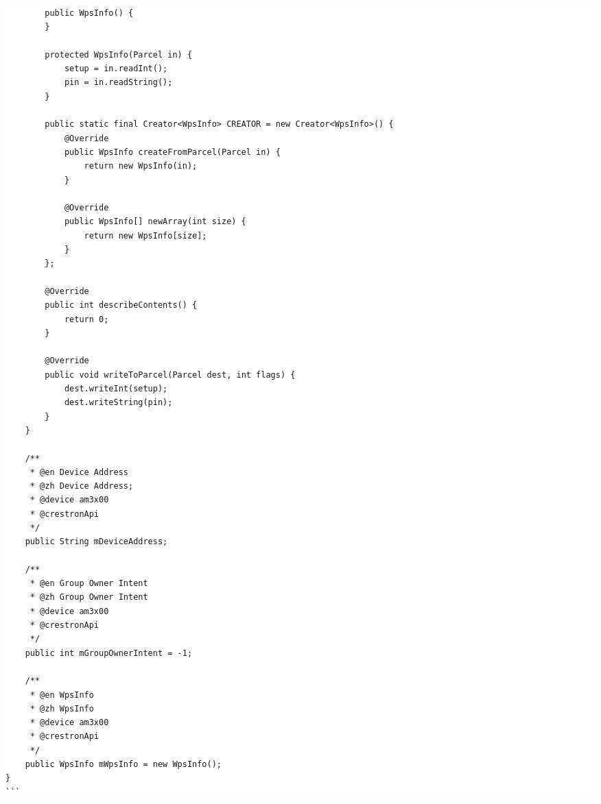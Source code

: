 			public WpsInfo() {
			}

			protected WpsInfo(Parcel in) {
				setup = in.readInt();
				pin = in.readString();
			}

			public static final Creator<WpsInfo> CREATOR = new Creator<WpsInfo>() {
				@Override
				public WpsInfo createFromParcel(Parcel in) {
					return new WpsInfo(in);
				}

				@Override
				public WpsInfo[] newArray(int size) {
					return new WpsInfo[size];
				}
			};

			@Override
			public int describeContents() {
				return 0;
			}

			@Override
			public void writeToParcel(Parcel dest, int flags) {
				dest.writeInt(setup);
				dest.writeString(pin);
			}
		}

		/**
		 * @en Device Address
		 * @zh Device Address;
		 * @device am3x00
		 * @crestronApi
		 */
		public String mDeviceAddress;

		/**
		 * @en Group Owner Intent
		 * @zh Group Owner Intent
		 * @device am3x00
		 * @crestronApi
		 */
		public int mGroupOwnerIntent = -1;

		/**
		 * @en WpsInfo
		 * @zh WpsInfo
		 * @device am3x00
		 * @crestronApi
		 */
		public WpsInfo mWpsInfo = new WpsInfo();
	}
	```
